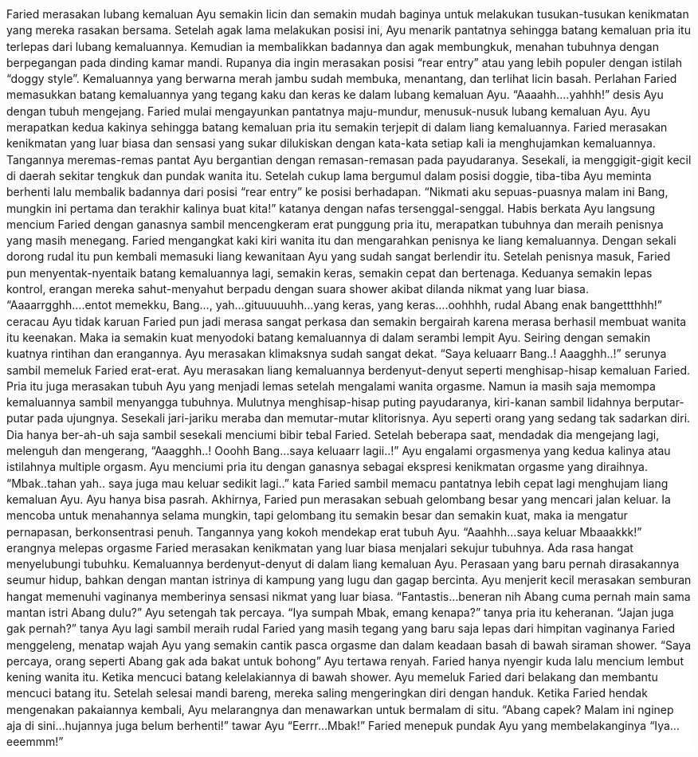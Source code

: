 Faried merasakan lubang kemaluan Ayu semakin licin dan semakin mudah baginya untuk melakukan tusukan-tusukan kenikmatan yang mereka rasakan bersama. Setelah agak lama melakukan posisi ini, Ayu menarik pantatnya sehingga batang kemaluan pria itu terlepas dari lubang kemaluannya. Kemudian ia membalikkan badannya dan agak membungkuk, menahan tubuhnya dengan berpegangan pada dinding kamar mandi. Rupanya dia ingin merasakan posisi “rear entry” atau yang lebih populer dengan istilah “doggy style”. Kemaluannya yang berwarna merah jambu sudah membuka, menantang, dan terlihat licin basah. Perlahan Faried memasukkan batang kemaluannya yang tegang kaku dan keras ke dalam lubang kemaluan Ayu.
“Aaaahh….yahhh!” desis Ayu dengan tubuh mengejang.
Faried mulai mengayunkan pantatnya maju-mundur, menusuk-nusuk lubang kemaluan Ayu. Ayu merapatkan kedua kakinya sehingga batang kemaluan pria itu semakin terjepit di dalam liang kemaluannya. Faried merasakan kenikmatan yang luar biasa dan sensasi yang sukar dilukiskan dengan kata-kata setiap kali ia menghujamkan kemaluannya. Tangannya meremas-remas pantat Ayu bergantian dengan remasan-remasan pada payudaranya. Sesekali, ia menggigit-gigit kecil di daerah sekitar tengkuk dan pundak wanita itu.
Setelah cukup lama bergumul dalam posisi doggie, tiba-tiba Ayu meminta berhenti lalu membalik badannya dari posisi “rear entry” ke posisi berhadapan.
“Nikmati aku sepuas-puasnya malam ini Bang, mungkin ini pertama dan terakhir kalinya buat kita!” katanya dengan nafas tersenggal-senggal.
Habis berkata Ayu langsung mencium Faried dengan ganasnya sambil mencengkeram erat punggung pria itu, merapatkan tubuhnya dan meraih penisnya yang masih menegang. Faried mengangkat kaki kiri wanita itu dan mengarahkan penisnya ke liang kemaluannya. Dengan sekali dorong rudal itu pun kembali memasuki liang kewanitaan Ayu yang sudah sangat berlendir itu. Setelah penisnya masuk, Faried pun menyentak-nyentaik batang kemaluannya lagi, semakin keras, semakin cepat dan bertenaga. Keduanya semakin lepas kontrol, erangan mereka sahut-menyahut berpadu dengan suara shower akibat dilanda nikmat yang luar biasa.
“Aaaarrgghh….entot memekku, Bang…, yah…gituuuuuhh…yang keras, yang keras….oohhhh, rudal Abang enak bangettthhh!” ceracau Ayu tidak karuan
Faried pun jadi merasa sangat perkasa dan semakin bergairah karena merasa berhasil membuat wanita itu keenakan. Maka ia semakin kuat menyodoki batang kemaluannya di dalam serambi lempit Ayu. Seiring dengan semakin kuatnya rintihan dan erangannya. Ayu merasakan klimaksnya sudah sangat dekat.
“Saya keluaarr Bang..! Aaagghh..!” serunya sambil memeluk Faried erat-erat.
Ayu merasakan liang kemaluannya berdenyut-denyut seperti menghisap-hisap kemaluan Faried. Pria itu juga merasakan tubuh Ayu yang menjadi lemas setelah mengalami wanita orgasme. Namun ia masih saja memompa kemaluannya sambil menyangga tubuhnya. Mulutnya menghisap-hisap puting payudaranya, kiri-kanan sambil lidahnya berputar-putar pada ujungnya. Sesekali jari-jariku meraba dan memutar-mutar klitorisnya. Ayu seperti orang yang sedang tak sadarkan diri. Dia hanya ber-ah-uh saja sambil sesekali menciumi bibir tebal Faried. Setelah beberapa saat, mendadak dia mengejang lagi, melenguh dan mengerang,
“Aaagghh..! Ooohh Bang…saya keluaarr lagii..!”
Ayu engalami orgasmenya yang kedua kalinya atau istilahnya multiple orgasm. Ayu menciumi pria itu dengan ganasnya sebagai ekspresi kenikmatan orgasme yang diraihnya.
“Mbak..tahan yah.. saya juga mau keluar sedikit lagi..” kata Faried sambil memacu pantatnya lebih cepat lagi menghujam liang kemaluan Ayu.
Ayu hanya bisa pasrah. Akhirnya, Faried pun merasakan sebuah gelombang besar yang mencari jalan keluar. Ia mencoba untuk menahannya selama mungkin, tapi gelombang itu semakin besar dan semakin kuat, maka ia mengatur pernapasan, berkonsentrasi penuh. Tangannya yang kokoh mendekap erat tubuh Ayu.
“Aaahhh…saya keluar Mbaaakkk!” erangnya melepas orgasme
Faried merasakan kenikmatan yang luar biasa menjalari sekujur tubuhnya. Ada rasa hangat menyelubungi tubuhku. Kemaluannya berdenyut-denyut di dalam liang kemaluan Ayu. Perasaan yang baru pernah dirasakannya seumur hidup, bahkan dengan mantan istrinya di kampung yang lugu dan gagap bercinta. Ayu menjerit kecil merasakan semburan hangat memenuhi vaginanya memberinya sensasi nikmat yang luar biasa.
“Fantastis…beneran nih Abang cuma pernah main sama mantan istri Abang dulu?” Ayu setengah tak percaya.
“Iya sumpah Mbak, emang kenapa?” tanya pria itu keheranan.
“Jajan juga gak pernah?” tanya Ayu lagi sambil meraih rudal Faried yang masih tegang yang baru saja lepas dari himpitan vaginanya
Faried menggeleng, menatap wajah Ayu yang semakin cantik pasca orgasme dan dalam keadaan basah di bawah siraman shower.
“Saya percaya, orang seperti Abang gak ada bakat untuk bohong” Ayu tertawa renyah.
Faried hanya nyengir kuda lalu mencium lembut kening wanita itu. Ketika mencuci batang kelelakiannya di bawah shower. Ayu memeluk Faried dari belakang dan membantu mencuci batang itu. Setelah selesai mandi bareng, mereka saling mengeringkan diri dengan handuk. Ketika Faried hendak mengenakan pakaiannya kembali, Ayu melarangnya dan menawarkan untuk bermalam di situ.
“Abang capek? Malam ini nginep aja di sini…hujannya juga belum berhenti!” tawar Ayu
“Eerrr…Mbak!” Faried menepuk pundak Ayu yang membelakanginya
“Iya…eeemmm!”